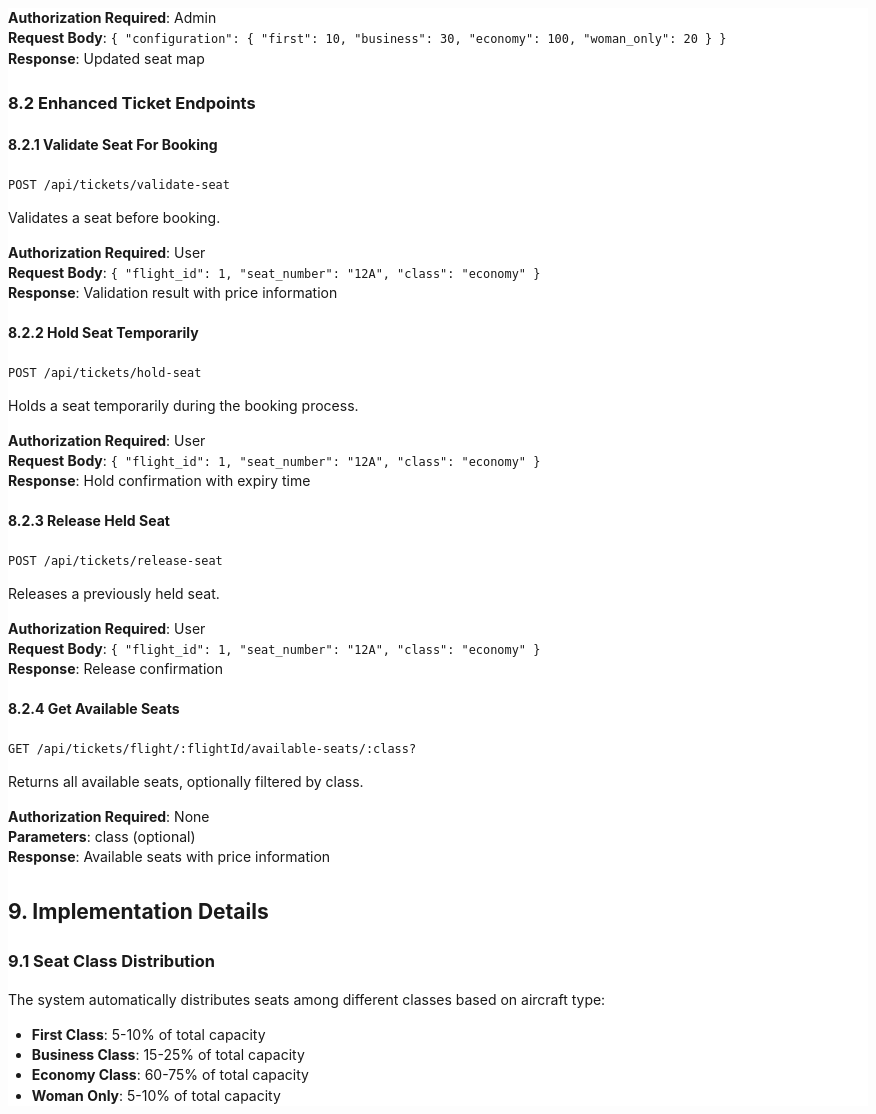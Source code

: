 **Authorization Required**: Admin  
**Request Body**: `{ "configuration": { "first": 10, "business": 30, "economy": 100, "woman_only": 20 } }`  
**Response**: Updated seat map

### 8.2 Enhanced Ticket Endpoints

#### 8.2.1 Validate Seat For Booking
```
POST /api/tickets/validate-seat
```
Validates a seat before booking.

**Authorization Required**: User  
**Request Body**: `{ "flight_id": 1, "seat_number": "12A", "class": "economy" }`  
**Response**: Validation result with price information

#### 8.2.2 Hold Seat Temporarily
```
POST /api/tickets/hold-seat
```
Holds a seat temporarily during the booking process.

**Authorization Required**: User  
**Request Body**: `{ "flight_id": 1, "seat_number": "12A", "class": "economy" }`  
**Response**: Hold confirmation with expiry time

#### 8.2.3 Release Held Seat
```
POST /api/tickets/release-seat
```
Releases a previously held seat.

**Authorization Required**: User  
**Request Body**: `{ "flight_id": 1, "seat_number": "12A", "class": "economy" }`  
**Response**: Release confirmation

#### 8.2.4 Get Available Seats
```
GET /api/tickets/flight/:flightId/available-seats/:class?
```
Returns all available seats, optionally filtered by class.

**Authorization Required**: None  
**Parameters**: class (optional)  
**Response**: Available seats with price information

## 9. Implementation Details

### 9.1 Seat Class Distribution

The system automatically distributes seats among different classes based on aircraft type:

- **First Class**: 5-10% of total capacity
- **Business Class**: 15-25% of total capacity
- **Economy Class**: 60-75% of total capacity
- **Woman Only**: 5-10% of total capacity
